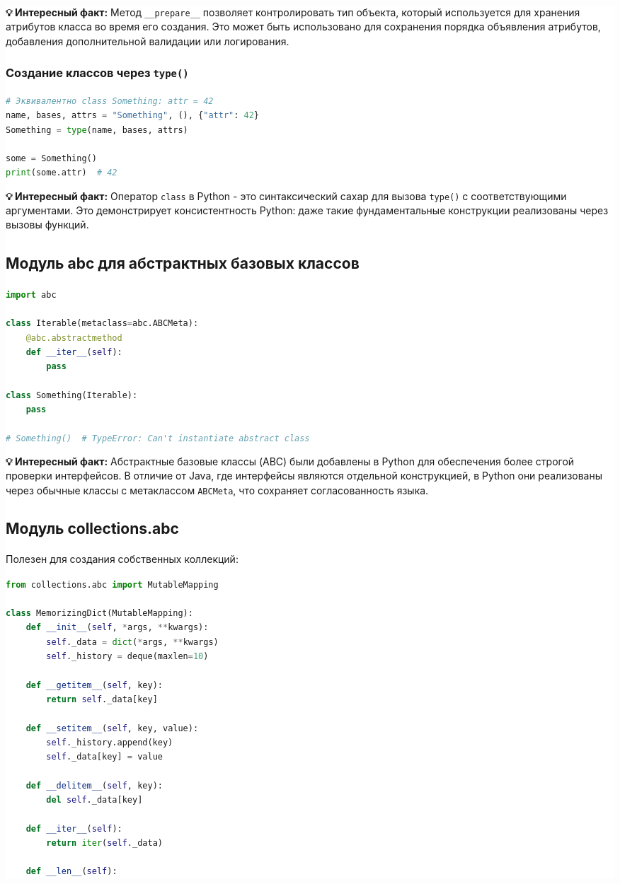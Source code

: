 **💡 Интересный факт:** Метод `__prepare__` позволяет контролировать тип объекта, который используется для хранения атрибутов класса во время его создания. Это может быть использовано для сохранения порядка объявления атрибутов, добавления дополнительной валидации или логирования.

### Создание классов через `type()`

```python
# Эквивалентно class Something: attr = 42
name, bases, attrs = "Something", (), {"attr": 42}
Something = type(name, bases, attrs)

some = Something()
print(some.attr)  # 42
```

**💡 Интересный факт:** Оператор `class` в Python - это синтаксический сахар для вызова `type()` с соответствующими аргументами. Это демонстрирует консистентность Python: даже такие фундаментальные конструкции реализованы через вызовы функций.

## Модуль abc для абстрактных базовых классов

```python
import abc

class Iterable(metaclass=abc.ABCMeta):
    @abc.abstractmethod
    def __iter__(self):
        pass

class Something(Iterable):
    pass

# Something()  # TypeError: Can't instantiate abstract class
```

**💡 Интересный факт:** Абстрактные базовые классы (ABC) были добавлены в Python для обеспечения более строгой проверки интерфейсов. В отличие от Java, где интерфейсы являются отдельной конструкцией, в Python они реализованы через обычные классы с метаклассом `ABCMeta`, что сохраняет согласованность языка.

## Модуль collections.abc

Полезен для создания собственных коллекций:

```python
from collections.abc import MutableMapping

class MemorizingDict(MutableMapping):
    def __init__(self, *args, **kwargs):
        self._data = dict(*args, **kwargs)
        self._history = deque(maxlen=10)
    
    def __getitem__(self, key):
        return self._data[key]
    
    def __setitem__(self, key, value):
        self._history.append(key)
        self._data[key] = value
    
    def __delitem__(self, key):
        del self._data[key]
    
    def __iter__(self):
        return iter(self._data)
    
    def __len__(self):
```